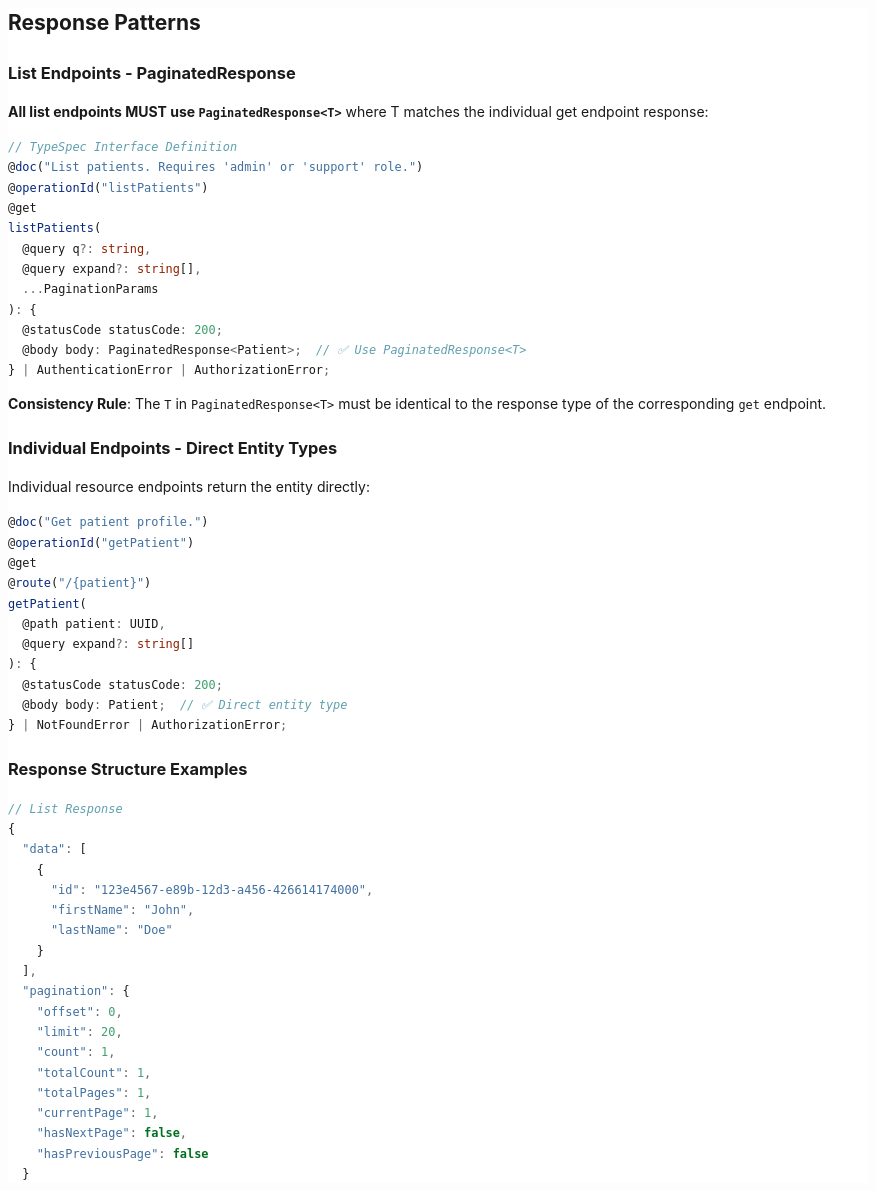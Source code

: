 ## Response Patterns

### List Endpoints - PaginatedResponse<T>

**All list endpoints MUST use `PaginatedResponse<T>`** where T matches the individual get endpoint response:

```typescript
// TypeSpec Interface Definition
@doc("List patients. Requires 'admin' or 'support' role.")
@operationId("listPatients")
@get
listPatients(
  @query q?: string,
  @query expand?: string[],
  ...PaginationParams
): {
  @statusCode statusCode: 200;
  @body body: PaginatedResponse<Patient>;  // ✅ Use PaginatedResponse<T>
} | AuthenticationError | AuthorizationError;
```

**Consistency Rule**: The `T` in `PaginatedResponse<T>` must be identical to the response type of the corresponding `get` endpoint.

### Individual Endpoints - Direct Entity Types

Individual resource endpoints return the entity directly:

```typescript
@doc("Get patient profile.")
@operationId("getPatient")
@get
@route("/{patient}")
getPatient(
  @path patient: UUID,
  @query expand?: string[]
): {
  @statusCode statusCode: 200;
  @body body: Patient;  // ✅ Direct entity type
} | NotFoundError | AuthorizationError;
```

### Response Structure Examples

```typescript
// List Response
{
  "data": [
    {
      "id": "123e4567-e89b-12d3-a456-426614174000",
      "firstName": "John",
      "lastName": "Doe"
    }
  ],
  "pagination": {
    "offset": 0,
    "limit": 20,
    "count": 1,
    "totalCount": 1,
    "totalPages": 1,
    "currentPage": 1,
    "hasNextPage": false,
    "hasPreviousPage": false
  }
```